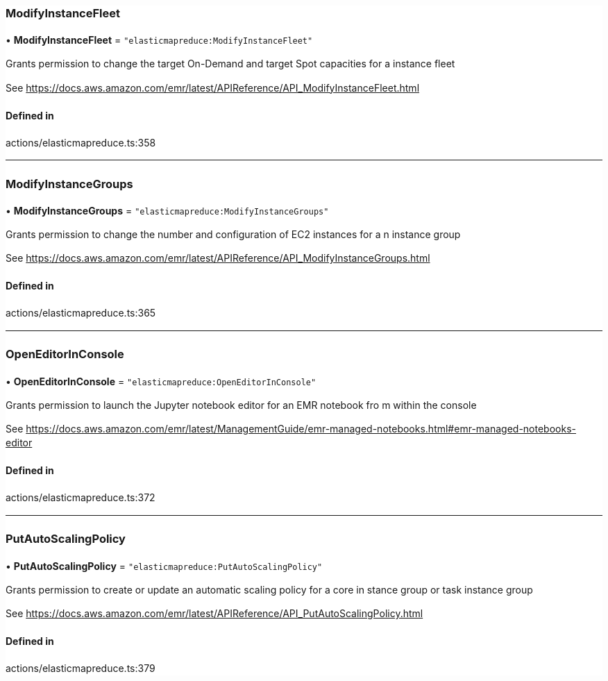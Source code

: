 ### ModifyInstanceFleet

• **ModifyInstanceFleet** = ``"elasticmapreduce:ModifyInstanceFleet"``

Grants permission to change the target On-Demand and target Spot capacities for
a instance fleet

See https://docs.aws.amazon.com/emr/latest/APIReference/API_ModifyInstanceFleet.html

#### Defined in

actions/elasticmapreduce.ts:358

___

### ModifyInstanceGroups

• **ModifyInstanceGroups** = ``"elasticmapreduce:ModifyInstanceGroups"``

Grants permission to change the number and configuration of EC2 instances for a
n instance group

See https://docs.aws.amazon.com/emr/latest/APIReference/API_ModifyInstanceGroups.html

#### Defined in

actions/elasticmapreduce.ts:365

___

### OpenEditorInConsole

• **OpenEditorInConsole** = ``"elasticmapreduce:OpenEditorInConsole"``

Grants permission to launch the Jupyter notebook editor for an EMR notebook fro
m within the console

See https://docs.aws.amazon.com/emr/latest/ManagementGuide/emr-managed-notebooks.html#emr-managed-notebooks-editor

#### Defined in

actions/elasticmapreduce.ts:372

___

### PutAutoScalingPolicy

• **PutAutoScalingPolicy** = ``"elasticmapreduce:PutAutoScalingPolicy"``

Grants permission to create or update an automatic scaling policy for a core in
stance group or task instance group

See https://docs.aws.amazon.com/emr/latest/APIReference/API_PutAutoScalingPolicy.html

#### Defined in

actions/elasticmapreduce.ts:379
